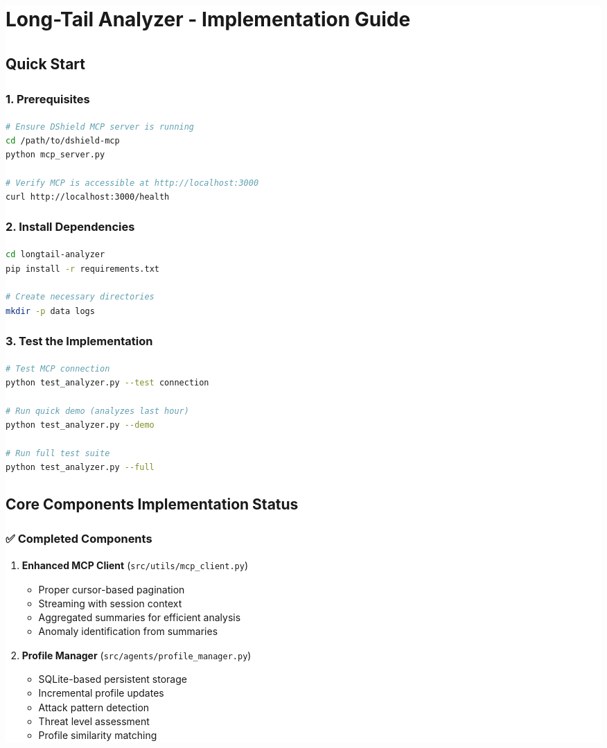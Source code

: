 # Long-Tail Analyzer - Implementation Guide

## Quick Start

### 1. Prerequisites
```bash
# Ensure DShield MCP server is running
cd /path/to/dshield-mcp
python mcp_server.py

# Verify MCP is accessible at http://localhost:3000
curl http://localhost:3000/health
```

### 2. Install Dependencies
```bash
cd longtail-analyzer
pip install -r requirements.txt

# Create necessary directories
mkdir -p data logs
```

### 3. Test the Implementation
```bash
# Test MCP connection
python test_analyzer.py --test connection

# Run quick demo (analyzes last hour)
python test_analyzer.py --demo

# Run full test suite
python test_analyzer.py --full
```

## Core Components Implementation Status

### ✅ Completed Components

1. **Enhanced MCP Client** (`src/utils/mcp_client.py`)
   - Proper cursor-based pagination
   - Streaming with session context
   - Aggregated summaries for efficient analysis
   - Anomaly identification from summaries

2. **Profile Manager** (`src/agents/profile_manager.py`)
   - SQLite-based persistent storage
   - Incremental profile updates
   - Attack pattern detection
   - Threat level assessment
   - Profile similarity matching

